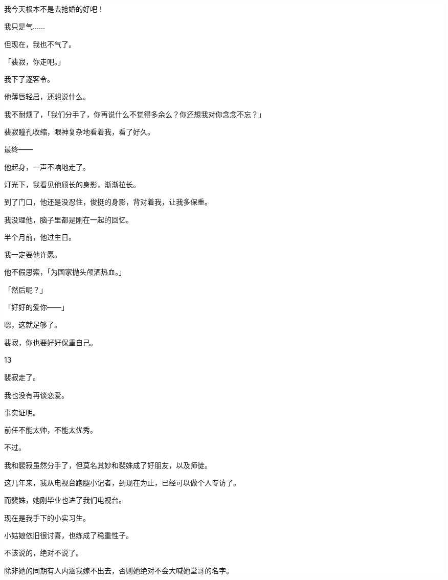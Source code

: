 我今天根本不是去抢婚的好吧！

我只是气……

但现在，我也不气了。

「裴寂，你走吧。」

我下了逐客令。

他薄唇轻启，还想说什么。

我不耐烦了，「我们分手了，你再说什么不觉得多余么？你还想我对你念念不忘？」

裴寂瞳孔收缩，眼神复杂地看着我，看了好久。

最终——

他起身，一声不响地走了。

灯光下，我看见他颀长的身影，渐渐拉长。

到了门口，他还是没忍住，俊挺的身影，背对着我，让我多保重。

我没理他，脑子里都是刚在一起的回忆。

半个月前，他过生日。

我一定要他许愿。

他不假思索，「为国家抛头颅洒热血。」

「然后呢？」

「好好的爱你——」

嗯，这就足够了。

裴寂，你也要好好保重自己。

13

裴寂走了。

我也没有再谈恋爱。

事实证明。

前任不能太帅，不能太优秀。

不过。

我和裴寂虽然分手了，但莫名其妙和裴姝成了好朋友，以及师徒。

这几年来，我从电视台跑腿小记者，到现在为止，已经可以做个人专访了。

而裴姝，她刚毕业也进了我们电视台。

现在是我手下的小实习生。

小姑娘依旧很讨喜，也练成了稳重性子。

不该说的，绝对不说了。

除非她的同期有人内涵我嫁不出去，否则她绝对不会大喊她堂哥的名字。
